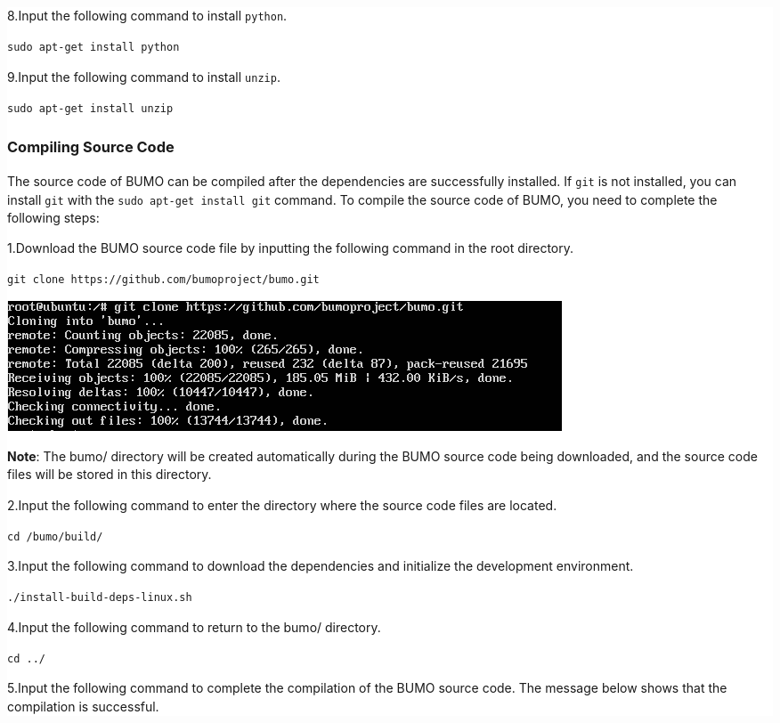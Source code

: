 8.Input the following command to install `python`.

```
sudo apt-get install python
```

9.Input the following command to install `unzip`.

```
sudo apt-get install unzip
```
### Compiling Source Code

The source code of BUMO can be compiled after the dependencies are successfully installed. If `git` is not installed, you can install `git` with the `sudo apt-get install git` command. To compile the source code of BUMO, you need to complete the following steps:


1.Download the BUMO source code file by inputting the following command in the root directory. 


```
git clone https://github.com/bumoproject/bumo.git
```

![](/docs/image/download_bumo_back2.png)


**Note**: The bumo/ directory will be created automatically during the BUMO source code being downloaded, and the source code files will be stored in this directory.

2.Input the following command to enter the directory where the source code files are located.

```
cd /bumo/build/
```

3.Input the following command to download the dependencies and initialize the development environment.

```
./install-build-deps-linux.sh
```

4.Input the following command to return to the bumo/ directory.

```
cd ../
```

5.Input the following command to complete the compilation of the BUMO source code. The message below shows that the compilation is successful.
